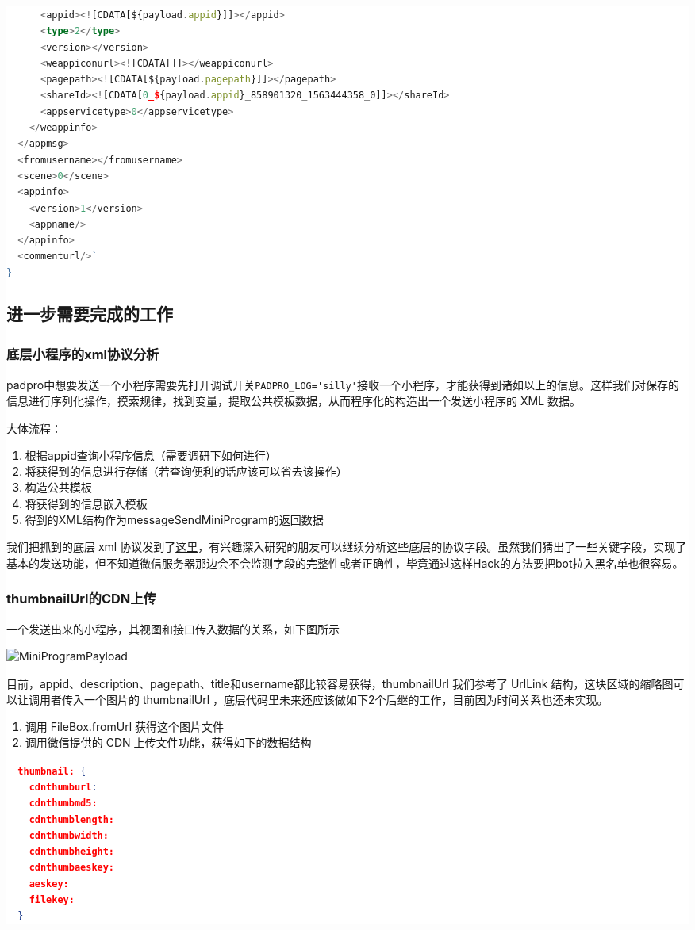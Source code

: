 ```ts
      <appid><![CDATA[${payload.appid}]]></appid>
      <type>2</type>
      <version></version>
      <weappiconurl><![CDATA[]]></weappiconurl>
      <pagepath><![CDATA[${payload.pagepath}]]></pagepath>
      <shareId><![CDATA[0_${payload.appid}_858901320_1563444358_0]]></shareId>
      <appservicetype>0</appservicetype>
    </weappinfo>
  </appmsg>
  <fromusername></fromusername>
  <scene>0</scene>
  <appinfo>
    <version>1</version>
    <appname/>
  </appinfo>
  <commenturl/>`
}
```

## 进一步需要完成的工作

### 底层小程序的xml协议分析

padpro中想要发送一个小程序需要先打开调试开关`PADPRO_LOG='silly'`接收一个小程序，才能获得到诸如以上的信息。这样我们对保存的信息进行序列化操作，摸索规律，找到变量，提取公共模板数据，从而程序化的构造出一个发送小程序的 XML 数据。

大体流程：

1. 根据appid查询小程序信息（需要调研下如何进行）
2. 将获得到的信息进行存储（若查询便利的话应该可以省去该操作）
3. 构造公共模板
4. 将获得到的信息嵌入模板
5. 得到的XML结构作为messageSendMiniProgram的返回数据

我们把抓到的底层 xml 协议发到了[这里](https://github.com/wechaty/wechaty/issues/1806)，有兴趣深入研究的朋友可以继续分析这些底层的协议字段。虽然我们猜出了一些关键字段，实现了基本的发送功能，但不知道微信服务器那边会不会监测字段的完整性或者正确性，毕竟通过这样Hack的方法要把bot拉入黑名单也很容易。

### thumbnailUrl的CDN上传

一个发送出来的小程序，其视图和接口传入数据的关系，如下图所示

![MiniProgramPayload](/assets/2019/maodou-miniprogram-spec.webp)

目前，appid、description、pagepath、title和username都比较容易获得，thumbnailUrl 我们参考了 UrlLink 结构，这块区域的缩略图可以让调用者传入一个图片的 thumbnailUrl ，底层代码里未来还应该做如下2个后继的工作，目前因为时间关系也还未实现。

1. 调用 FileBox.fromUrl 获得这个图片文件
2. 调用微信提供的 CDN 上传文件功能，获得如下的数据结构

```json
  thumbnail: {
    cdnthumburl:
    cdnthumbmd5:
    cdnthumblength:
    cdnthumbwidth:
    cdnthumbheight:
    cdnthumbaeskey:
    aeskey:
    filekey:
  }
```
